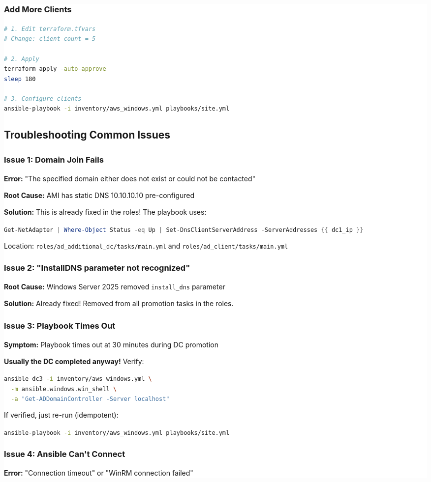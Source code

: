 ### Add More Clients

```bash
# 1. Edit terraform.tfvars
# Change: client_count = 5

# 2. Apply
terraform apply -auto-approve
sleep 180

# 3. Configure clients
ansible-playbook -i inventory/aws_windows.yml playbooks/site.yml
```

## Troubleshooting Common Issues

### Issue 1: Domain Join Fails

**Error:** "The specified domain either does not exist or could not be contacted"

**Root Cause:** AMI has static DNS 10.10.10.10 pre-configured

**Solution:** This is already fixed in the roles! The playbook uses:
```powershell
Get-NetAdapter | Where-Object Status -eq Up | Set-DnsClientServerAddress -ServerAddresses {{ dc1_ip }}
```

Location: `roles/ad_additional_dc/tasks/main.yml` and `roles/ad_client/tasks/main.yml`

### Issue 2: "InstallDNS parameter not recognized"

**Root Cause:** Windows Server 2025 removed `install_dns` parameter

**Solution:** Already fixed! Removed from all promotion tasks in the roles.

### Issue 3: Playbook Times Out

**Symptom:** Playbook times out at 30 minutes during DC promotion

**Usually the DC completed anyway!** Verify:
```bash
ansible dc3 -i inventory/aws_windows.yml \
  -m ansible.windows.win_shell \
  -a "Get-ADDomainController -Server localhost"
```

If verified, just re-run (idempotent):
```bash
ansible-playbook -i inventory/aws_windows.yml playbooks/site.yml
```

### Issue 4: Ansible Can't Connect

**Error:** "Connection timeout" or "WinRM connection failed"
